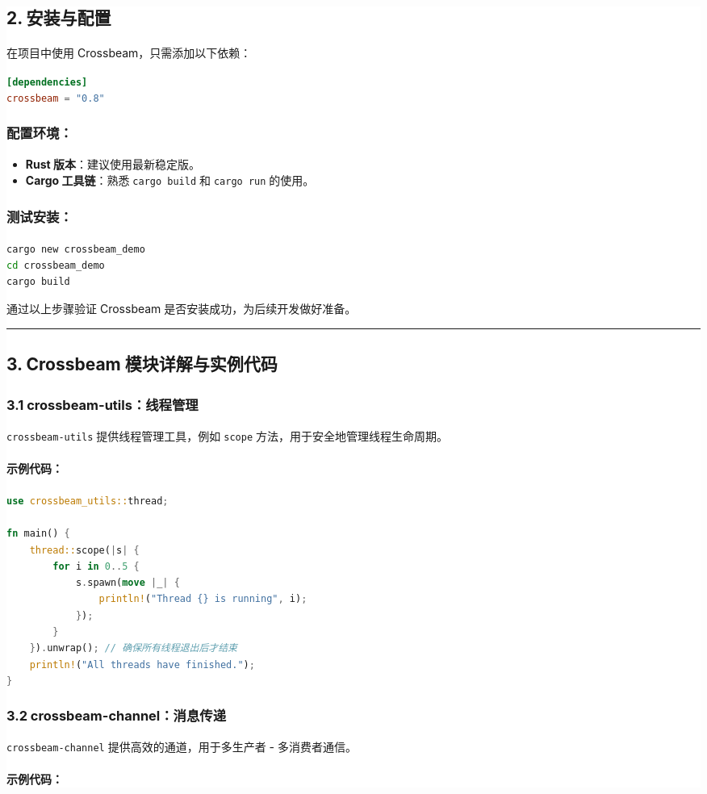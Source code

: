 ## **2. 安装与配置**

在项目中使用 Crossbeam，只需添加以下依赖：

```toml
[dependencies]
crossbeam = "0.8"
```

### **配置环境**：

- **Rust 版本**：建议使用最新稳定版。
- **Cargo 工具链**：熟悉 `cargo build` 和 `cargo run` 的使用。

### **测试安装**：

```bash
cargo new crossbeam_demo
cd crossbeam_demo
cargo build
```

通过以上步骤验证 Crossbeam 是否安装成功，为后续开发做好准备。

---

## **3. Crossbeam 模块详解与实例代码**

### **3.1 crossbeam-utils：线程管理**

`crossbeam-utils` 提供线程管理工具，例如 `scope` 方法，用于安全地管理线程生命周期。

#### **示例代码**：

```rust
use crossbeam_utils::thread;

fn main() {
    thread::scope(|s| {
        for i in 0..5 {
            s.spawn(move |_| {
                println!("Thread {} is running", i);
            });
        }
    }).unwrap(); // 确保所有线程退出后才结束
    println!("All threads have finished.");
}
```

### **3.2 crossbeam-channel：消息传递**

`crossbeam-channel` 提供高效的通道，用于多生产者 - 多消费者通信。

#### **示例代码**：

